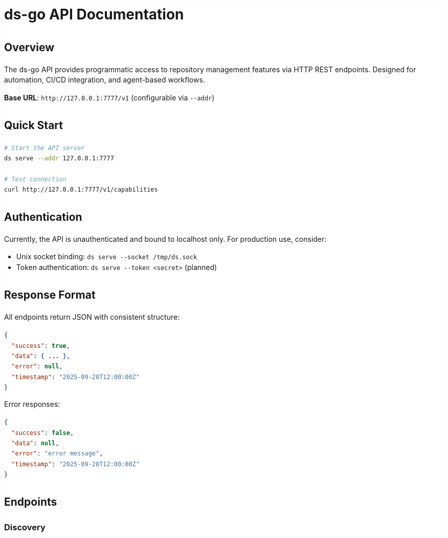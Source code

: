 # ds-go API Documentation

## Overview

The ds-go API provides programmatic access to repository management features via HTTP REST endpoints. Designed for automation, CI/CD integration, and agent-based workflows.

**Base URL**: `http://127.0.0.1:7777/v1` (configurable via `--addr`)

## Quick Start

```bash
# Start the API server
ds serve --addr 127.0.0.1:7777

# Test connection
curl http://127.0.0.1:7777/v1/capabilities
```

## Authentication

Currently, the API is unauthenticated and bound to localhost only. For production use, consider:
- Unix socket binding: `ds serve --socket /tmp/ds.sock`
- Token authentication: `ds serve --token <secret>` (planned)

## Response Format

All endpoints return JSON with consistent structure:

```json
{
  "success": true,
  "data": { ... },
  "error": null,
  "timestamp": "2025-09-28T12:00:00Z"
}
```

Error responses:
```json
{
  "success": false,
  "data": null,
  "error": "error message",
  "timestamp": "2025-09-28T12:00:00Z"
}
```

## Endpoints

### Discovery
